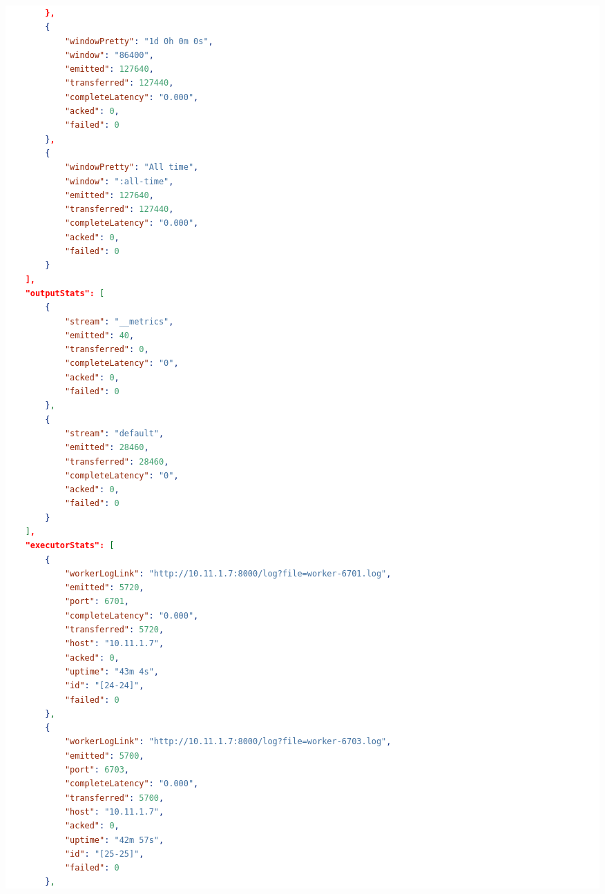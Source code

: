 ```json
        },
        {
            "windowPretty": "1d 0h 0m 0s",
            "window": "86400",
            "emitted": 127640,
            "transferred": 127440,
            "completeLatency": "0.000",
            "acked": 0,
            "failed": 0
        },
        {
            "windowPretty": "All time",
            "window": ":all-time",
            "emitted": 127640,
            "transferred": 127440,
            "completeLatency": "0.000",
            "acked": 0,
            "failed": 0
        }
    ],
    "outputStats": [
        {
            "stream": "__metrics",
            "emitted": 40,
            "transferred": 0,
            "completeLatency": "0",
            "acked": 0,
            "failed": 0
        },
        {
            "stream": "default",
            "emitted": 28460,
            "transferred": 28460,
            "completeLatency": "0",
            "acked": 0,
            "failed": 0
        }
    ],
    "executorStats": [
        {
            "workerLogLink": "http://10.11.1.7:8000/log?file=worker-6701.log",
            "emitted": 5720,
            "port": 6701,
            "completeLatency": "0.000",
            "transferred": 5720,
            "host": "10.11.1.7",
            "acked": 0,
            "uptime": "43m 4s",
            "id": "[24-24]",
            "failed": 0
        },
        {
            "workerLogLink": "http://10.11.1.7:8000/log?file=worker-6703.log",
            "emitted": 5700,
            "port": 6703,
            "completeLatency": "0.000",
            "transferred": 5700,
            "host": "10.11.1.7",
            "acked": 0,
            "uptime": "42m 57s",
            "id": "[25-25]",
            "failed": 0
        },
```